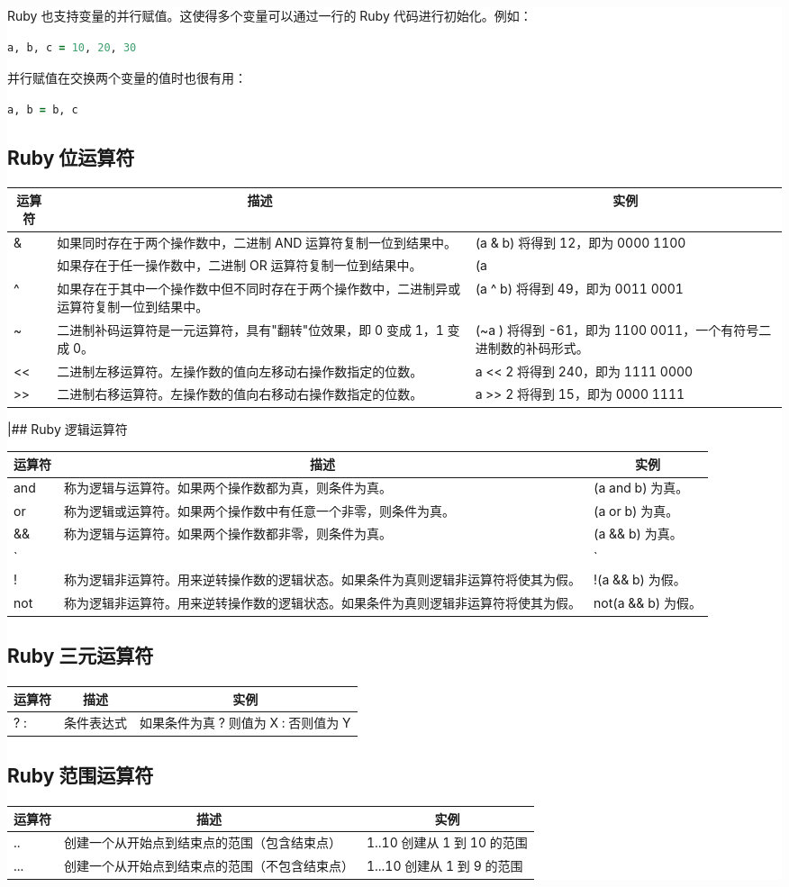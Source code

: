 Ruby 也支持变量的并行赋值。这使得多个变量可以通过一行的 Ruby 代码进行初始化。例如：

```ruby
a, b, c = 10, 20, 30
```

并行赋值在交换两个变量的值时也很有用：

```ruby
a, b = b, c
```

## Ruby 位运算符

| 运算符 | 描述                                                                                     | 实例                                                             |
| ------ | ---------------------------------------------------------------------------------------- | ---------------------------------------------------------------- |
| &      | 如果同时存在于两个操作数中，二进制 AND 运算符复制一位到结果中。                          | (a & b) 将得到 12，即为 0000 1100                                |
|        | 如果存在于任一操作数中，二进制 OR 运算符复制一位到结果中。                               | (a                                                               | b) 将得到 61，即为 0011 1101 |
| ^      | 如果存在于其中一个操作数中但不同时存在于两个操作数中，二进制异或运算符复制一位到结果中。 | (a ^ b) 将得到 49，即为 0011 0001                                |
| ~      | 二进制补码运算符是一元运算符，具有"翻转"位效果，即 0 变成 1，1 变成 0。                  | (~a ) 将得到 -61，即为 1100 0011，一个有符号二进制数的补码形式。 |
| <<     | 二进制左移运算符。左操作数的值向左移动右操作数指定的位数。                               | a << 2 将得到 240，即为 1111 0000                                |
| >>     | 二进制右移运算符。左操作数的值向右移动右操作数指定的位数。                               | a >> 2 将得到 15，即为 0000 1111                                 |

|## Ruby 逻辑运算符

| 运算符 | 描述                                                                               | 实例               |
| ------ | ---------------------------------------------------------------------------------- | ------------------ |
| and    | 称为逻辑与运算符。如果两个操作数都为真，则条件为真。                               | (a and b) 为真。   |
| or     | 称为逻辑或运算符。如果两个操作数中有任意一个非零，则条件为真。                     | (a or b) 为真。    |
| &&     | 称为逻辑与运算符。如果两个操作数都非零，则条件为真。                               | (a && b) 为真。    |
| `||`   | 称为逻辑或运算符。如果两个操作数中有任意一个非零，则条件为真。                     | (a                 |  | b) 为真。 |
| !      | 称为逻辑非运算符。用来逆转操作数的逻辑状态。如果条件为真则逻辑非运算符将使其为假。 | !(a && b) 为假。   |
| not    | 称为逻辑非运算符。用来逆转操作数的逻辑状态。如果条件为真则逻辑非运算符将使其为假。 | not(a && b) 为假。 |

## Ruby 三元运算符

| 运算符 | 描述       | 实例                                 |
| ------ | ---------- | ------------------------------------ |
| ? :    | 条件表达式 | 如果条件为真 ? 则值为 X : 否则值为 Y |

## Ruby 范围运算符

| 运算符 | 描述                                           | 实例                        |
| ------ | ---------------------------------------------- | --------------------------- |
| ..     | 创建一个从开始点到结束点的范围（包含结束点）   | 1..10 创建从 1 到 10 的范围 |
| ...    | 创建一个从开始点到结束点的范围（不包含结束点） | 1...10 创建从 1 到 9 的范围 |
